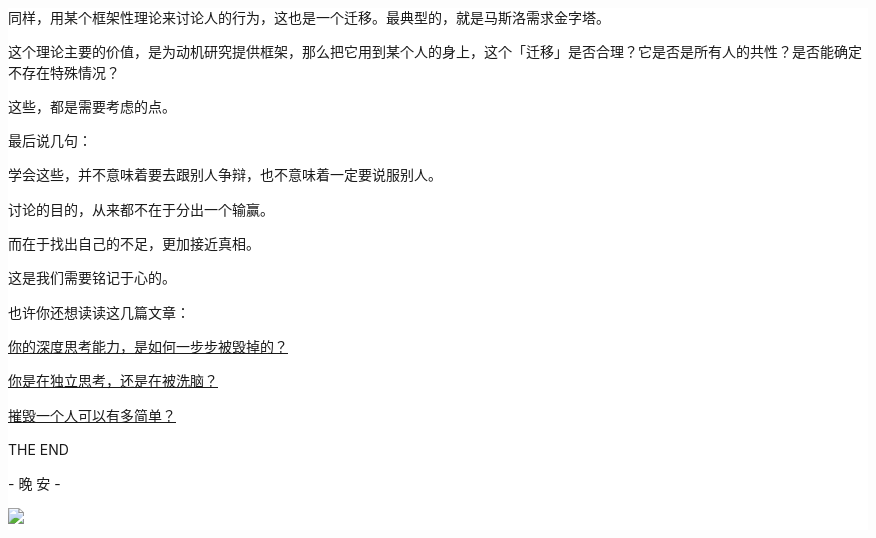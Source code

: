  

同样，用某个框架性理论来讨论人的行为，这也是一个迁移。最典型的，就是马斯洛需求金字塔。

  

这个理论主要的价值，是为动机研究提供框架，那么把它用到某个人的身上，这个「迁移」是否合理？它是否是所有人的共性？是否能确定不存在特殊情况？

  

这些，都是需要考虑的点。

  

  

最后说几句：

学会这些，并不意味着要去跟别人争辩，也不意味着一定要说服别人。

讨论的目的，从来都不在于分出一个输赢。

而在于找出自己的不足，更加接近真相。

这是我们需要铭记于心的。

  

  

  

也许你还想读读这几篇文章：

[你的深度思考能力，是如何一步步被毁掉的？](http://mp.weixin.qq.com/s?__biz=MzAxNTY0NjEzNg==&mid=2247484310&idx=1&sn=20bb0ea24db5a5f610855f107b6bbfa4&chksm=9b81af41acf626575c9e86b4c487cca90fe72bfb736ec8fee027bdcaa27dbaa7d5a1ca5441ac&scene=21#wechat_redirect)  

[你是在独立思考，还是在被洗脑？](http://mp.weixin.qq.com/s?__biz=MzAxNTY0NjEzNg==&mid=2247484324&idx=1&sn=5183e831168f4bdb97cc80f5c08d1143&chksm=9b81af73acf62665fafb2d25a5f462cb0980b3a0f09b0255eacf51520a5e1755538eb9030885&scene=21#wechat_redirect)  

[摧毁一个人可以有多简单？](http://mp.weixin.qq.com/s?__biz=MzAxNTY0NjEzNg==&mid=2247484386&idx=1&sn=3c8d91c05743fa788273f8e8b72ea8b4&chksm=9b81af35acf62623b4b78a07145ab21a6882d460accb12c9d76cc3eb7b094149f91803f8ca7e&scene=21#wechat_redirect)  

  

  

  

THE END

\- 晚 安 -

![](https://mmbiz.qpic.cn/mmbiz_jpg/yWXmuSFeCk0O5qMM09szHQNKK5mLcm9sbugWO6NicK0CaeSnde5lbxODuACPTgcdzUJ0wMyNOcqicMqSnT8PYHKA/0?wx_fmt=jpeg)

